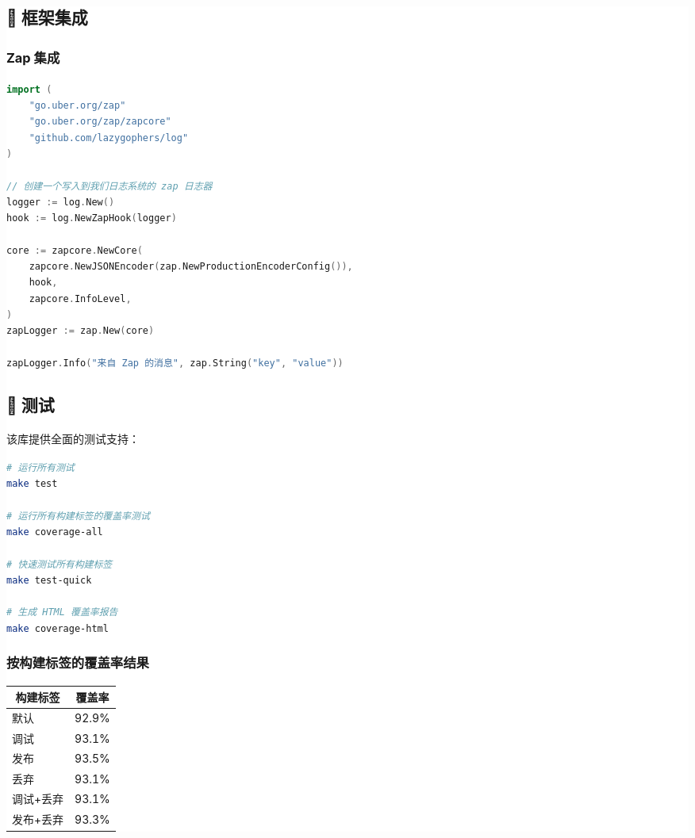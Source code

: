 ## 🔌 框架集成

### Zap 集成

```go
import (
    "go.uber.org/zap"
    "go.uber.org/zap/zapcore"
    "github.com/lazygophers/log"
)

// 创建一个写入到我们日志系统的 zap 日志器
logger := log.New()
hook := log.NewZapHook(logger)

core := zapcore.NewCore(
    zapcore.NewJSONEncoder(zap.NewProductionEncoderConfig()),
    hook,
    zapcore.InfoLevel,
)
zapLogger := zap.New(core)

zapLogger.Info("来自 Zap 的消息", zap.String("key", "value"))
```

## 🧪 测试

该库提供全面的测试支持：

```bash
# 运行所有测试
make test

# 运行所有构建标签的覆盖率测试
make coverage-all

# 快速测试所有构建标签
make test-quick

# 生成 HTML 覆盖率报告
make coverage-html
```

### 按构建标签的覆盖率结果

| 构建标签 | 覆盖率 |
|----------|--------|
| 默认 | 92.9% |
| 调试 | 93.1% |
| 发布 | 93.5% |
| 丢弃 | 93.1% |
| 调试+丢弃 | 93.1% |
| 发布+丢弃 | 93.3% |
